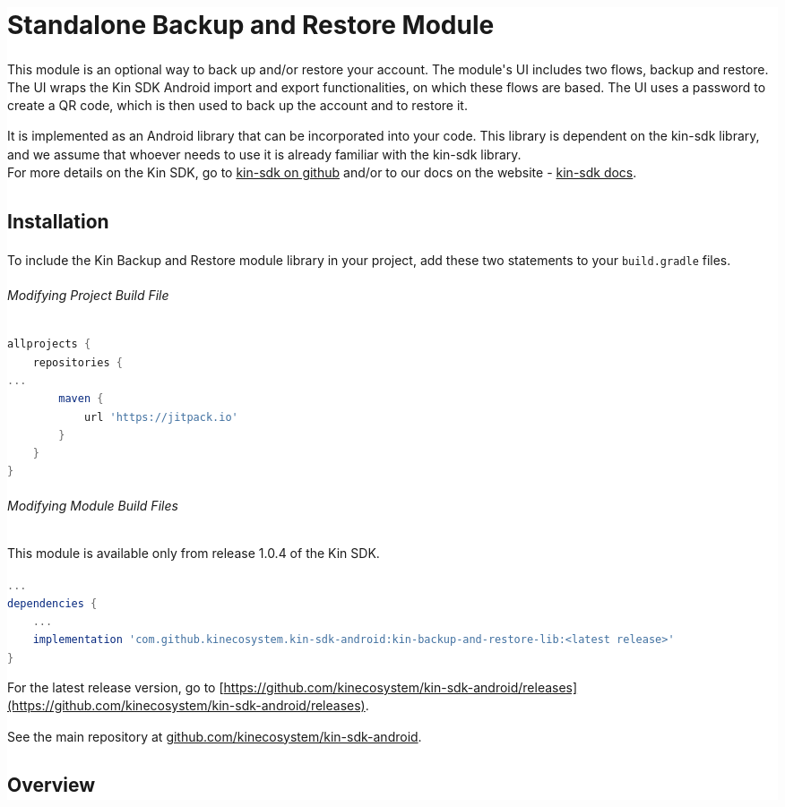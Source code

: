 # Standalone Backup and Restore Module

This module is an optional way to back up and/or restore your account.
The module's UI includes two flows, backup and restore. The UI wraps the Kin SDK Android import and export functionalities, on which these flows are based.
The UI uses a password to create a QR code, which is then used to back up the account and to restore it.

It is implemented as an Android library that can be incorporated into your code.
This library is dependent on the kin-sdk library, and we assume that whoever needs to use it is already familiar with the kin-sdk library.  
For more details on the Kin SDK, go to [kin-sdk on github](https://github.com/kinecosystem/kin-sdk-android/tree/master/kin-sdk)
and/or to our docs on the website - [kin-sdk docs](https://kinecosystem.github.io/kin-website-docs/docs/documentation/android-sdk).

## Installation

To include the Kin Backup and Restore module library in your project, add these two statements to your `build.gradle` files.

###### Modifying Project Build File

```gradle
allprojects {
    repositories {
...
        maven {
            url 'https://jitpack.io'
        }
    }
}
```
###### Modifying Module Build Files
This module is available only from release 1.0.4 of the Kin SDK.

```gradle
...
dependencies {
    ...
    implementation 'com.github.kinecosystem.kin-sdk-android:kin-backup-and-restore-lib:<latest release>'
}
```

For the latest release version, go to [https://github.com/kinecosystem/kin-sdk-android/releases](https://github.com/kinecosystem/kin-sdk-android/releases).

See the main repository at [github.com/kinecosystem/kin-sdk-android](https://github.com/kinecosystem/kin-sdk-android).


## Overview
